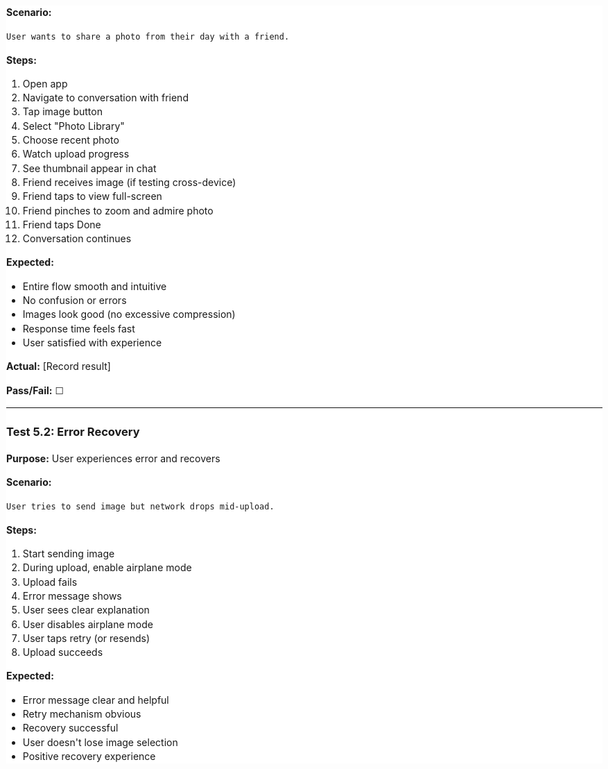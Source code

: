 **Scenario:**
```
User wants to share a photo from their day with a friend.
```

**Steps:**
1. Open app
2. Navigate to conversation with friend
3. Tap image button
4. Select "Photo Library"
5. Choose recent photo
6. Watch upload progress
7. See thumbnail appear in chat
8. Friend receives image (if testing cross-device)
9. Friend taps to view full-screen
10. Friend pinches to zoom and admire photo
11. Friend taps Done
12. Conversation continues

**Expected:**
- Entire flow smooth and intuitive
- No confusion or errors
- Images look good (no excessive compression)
- Response time feels fast
- User satisfied with experience

**Actual:** [Record result]

**Pass/Fail:** ☐

---

### Test 5.2: Error Recovery
**Purpose:** User experiences error and recovers

**Scenario:**
```
User tries to send image but network drops mid-upload.
```

**Steps:**
1. Start sending image
2. During upload, enable airplane mode
3. Upload fails
4. Error message shows
5. User sees clear explanation
6. User disables airplane mode
7. User taps retry (or resends)
8. Upload succeeds

**Expected:**
- Error message clear and helpful
- Retry mechanism obvious
- Recovery successful
- User doesn't lose image selection
- Positive recovery experience

